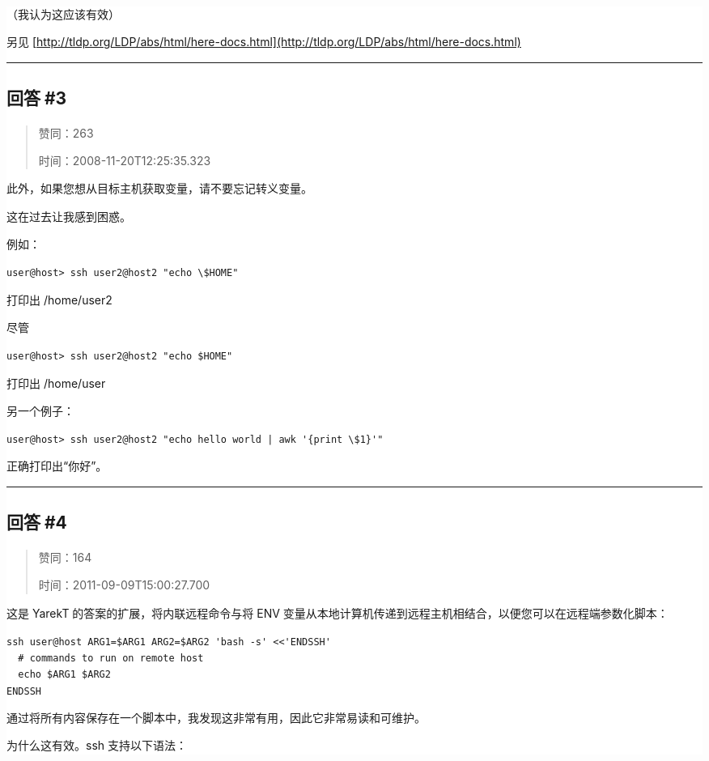 （我认为这应该有效）

另见 [http://tldp.org/LDP/abs/html/here-docs.html](http://tldp.org/LDP/abs/html/here-docs.html)

* * *

## 回答 #3

> 赞同：263
> 
> 时间：2008-11-20T12:25:35.323

此外，如果您想从目标主机获取变量，请不要忘记转义变量。

这在过去让我感到困惑。

例如：

```
user@host> ssh user2@host2 "echo \$HOME" 
```

打印出 /home/user2

尽管

```
user@host> ssh user2@host2 "echo $HOME" 
```

打印出 /home/user

另一个例子：

```
user@host> ssh user2@host2 "echo hello world | awk '{print \$1}'" 
```

正确打印出“你好”。

* * *

## 回答 #4

> 赞同：164
> 
> 时间：2011-09-09T15:00:27.700

这是 YarekT 的答案的扩展，将内联远程命令与将 ENV 变量从本地计算机传递到远程主机相结合，以便您可以在远程端参数化脚本：

```
ssh user@host ARG1=$ARG1 ARG2=$ARG2 'bash -s' <<'ENDSSH'
  # commands to run on remote host
  echo $ARG1 $ARG2
ENDSSH 
```

通过将所有内容保存在一个脚本中，我发现这非常有用，因此它非常易读和可维护。

为什么这有效。ssh 支持以下语法：
